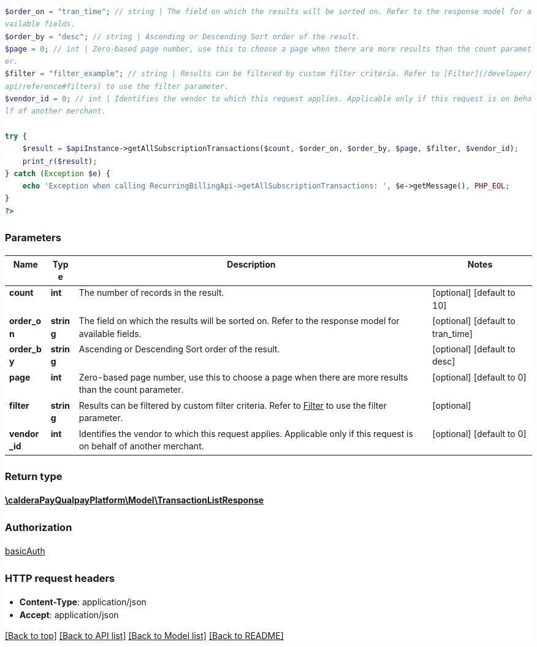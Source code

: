 ```php
$order_on = "tran_time"; // string | The field on which the results will be sorted on. Refer to the response model for available fields.
$order_by = "desc"; // string | Ascending or Descending Sort order of the result.
$page = 0; // int | Zero-based page number, use this to choose a page when there are more results than the count parameter.
$filter = "filter_example"; // string | Results can be filtered by custom filter criteria. Refer to [Filter](/developer/api/reference#filters) to use the filter parameter.
$vendor_id = 0; // int | Identifies the vendor to which this request applies. Applicable only if this request is on behalf of another merchant.

try {
    $result = $apiInstance->getAllSubscriptionTransactions($count, $order_on, $order_by, $page, $filter, $vendor_id);
    print_r($result);
} catch (Exception $e) {
    echo 'Exception when calling RecurringBillingApi->getAllSubscriptionTransactions: ', $e->getMessage(), PHP_EOL;
}
?>
```

### Parameters

Name | Type | Description  | Notes
------------- | ------------- | ------------- | -------------
 **count** | **int**| The number of records in the result. | [optional] [default to 10]
 **order_on** | **string**| The field on which the results will be sorted on. Refer to the response model for available fields. | [optional] [default to tran_time]
 **order_by** | **string**| Ascending or Descending Sort order of the result. | [optional] [default to desc]
 **page** | **int**| Zero-based page number, use this to choose a page when there are more results than the count parameter. | [optional] [default to 0]
 **filter** | **string**| Results can be filtered by custom filter criteria. Refer to [Filter](/developer/api/reference#filters) to use the filter parameter. | [optional]
 **vendor_id** | **int**| Identifies the vendor to which this request applies. Applicable only if this request is on behalf of another merchant. | [optional] [default to 0]

### Return type

[**\calderaPayQualpayPlatform\Model\TransactionListResponse**](../Model/TransactionListResponse.md)

### Authorization

[basicAuth](../../README.md#basicAuth)

### HTTP request headers

 - **Content-Type**: application/json
 - **Accept**: application/json

[[Back to top]](#) [[Back to API list]](../../README.md#documentation-for-api-endpoints) [[Back to Model list]](../../README.md#documentation-for-models) [[Back to README]](../../README.md)
